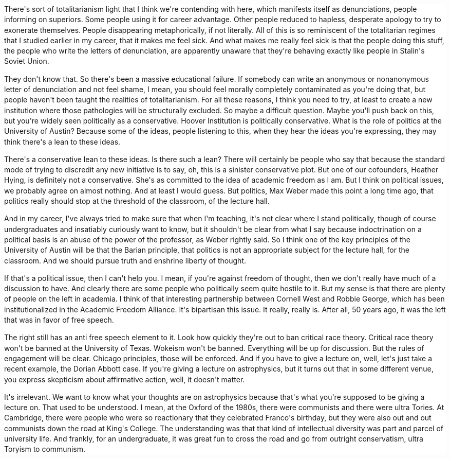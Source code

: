 There's sort of totalitarianism light that I think we're contending with here, which manifests itself as denunciations, people informing on superiors. Some people using it for career advantage. Other people reduced to hapless, desperate apology to try to exonerate themselves. People disappearing metaphorically, if not literally. All of this is so reminiscent of the totalitarian regimes that I studied earlier in my career, that it makes me feel sick. And what makes me really feel sick is that the people doing this stuff, the people who write the letters of denunciation, are apparently unaware that they're behaving exactly like people in Stalin's Soviet Union.

They don't know that. So there's been a massive educational failure. If somebody can write an anonymous or nonanonymous letter of denunciation and not feel shame, I mean, you should feel morally completely contaminated as you're doing that, but people haven't been taught the realities of totalitarianism. For all these reasons, I think you need to try, at least to create a new institution where those pathologies will be structurally excluded. So maybe a difficult question. Maybe you'll push back on this, but you're widely seen politically as a conservative. Hoover Institution is politically conservative. What is the role of politics at the University of Austin? Because some of the ideas, people listening to this, when they hear the ideas you're expressing, they may think there's a lean to these ideas.

There's a conservative lean to these ideas. Is there such a lean? There will certainly be people who say that because the standard mode of trying to discredit any new initiative is to say, oh, this is a sinister conservative plot. But one of our cofounders, Heather Hying, is definitely not a conservative. She's as committed to the idea of academic freedom as I am. But I think on political issues, we probably agree on almost nothing. And at least I would guess. But politics, Max Weber made this point a long time ago, that politics really should stop at the threshold of the classroom, of the lecture hall.

And in my career, I've always tried to make sure that when I'm teaching, it's not clear where I stand politically, though of course undergraduates and insatiably curiously want to know, but it shouldn't be clear from what I say because indoctrination on a political basis is an abuse of the power of the professor, as Weber rightly said. So I think one of the key principles of the University of Austin will be that the Barian principle, that politics is not an appropriate subject for the lecture hall, for the classroom. And we should pursue truth and enshrine liberty of thought.

If that's a political issue, then I can't help you. I mean, if you're against freedom of thought, then we don't really have much of a discussion to have. And clearly there are some people who politically seem quite hostile to it. But my sense is that there are plenty of people on the left in academia. I think of that interesting partnership between Cornell West and Robbie George, which has been institutionalized in the Academic Freedom Alliance. It's bipartisan this issue. It really, really is. After all, 50 years ago, it was the left that was in favor of free speech.

The right still has an anti free speech element to it. Look how quickly they're out to ban critical race theory. Critical race theory won't be banned at the University of Texas. Wokeism won't be banned. Everything will be up for discussion. But the rules of engagement will be clear. Chicago principles, those will be enforced. And if you have to give a lecture on, well, let's just take a recent example, the Dorian Abbott case. If you're giving a lecture on astrophysics, but it turns out that in some different venue, you express skepticism about affirmative action, well, it doesn't matter.

It's irrelevant. We want to know what your thoughts are on astrophysics because that's what you're supposed to be giving a lecture on. That used to be understood. I mean, at the Oxford of the 1980s, there were communists and there were ultra Tories. At Cambridge, there were people who were so reactionary that they celebrated Franco's birthday, but they were also out and out communists down the road at King's College. The understanding was that that kind of intellectual diversity was part and parcel of university life. And frankly, for an undergraduate, it was great fun to cross the road and go from outright conservatism, ultra Toryism to communism.
